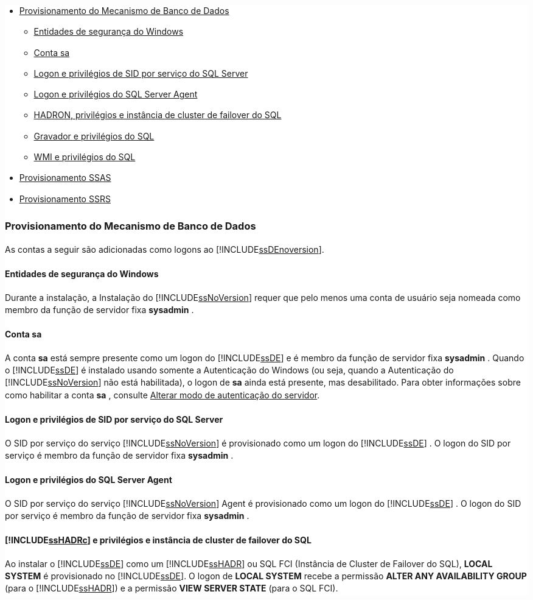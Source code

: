 -   [Provisionamento do Mecanismo de Banco de Dados](#DE_Prov)  
  
    -   [Entidades de segurança do Windows](#Win_Principals)  
  
    -   [Conta sa](#sa)  
  
    -   [Logon e privilégios de SID por serviço do SQL Server](#Logins)  
  
    -   [Logon e privilégios do SQL Server Agent](#Agent)  
  
    -   [HADRON, privilégios e instância de cluster de failover do SQL](#Hadron)  
  
    -   [Gravador e privilégios do SQL](#Writer)  
  
    -   [WMI e privilégios do SQL](#SQLWMI)  
  
-   [Provisionamento SSAS](#SSAS)  
  
-   [Provisionamento SSRS](#SSRS)  
  
###  <a name="DE_Prov"></a> Provisionamento do Mecanismo de Banco de Dados  
 As contas a seguir são adicionadas como logons ao [!INCLUDE[ssDEnoversion](../../includes/ssdenoversion-md.md)].  
  
####  <a name="Win_Principals"></a> Entidades de segurança do Windows  
 Durante a instalação, a Instalação do [!INCLUDE[ssNoVersion](../../includes/ssnoversion-md.md)] requer que pelo menos uma conta de usuário seja nomeada como membro da função de servidor fixa **sysadmin** .  
  
####  <a name="sa"></a> Conta sa  
 A conta **sa** está sempre presente como um logon do [!INCLUDE[ssDE](../../includes/ssde-md.md)] e é membro da função de servidor fixa **sysadmin** . Quando o [!INCLUDE[ssDE](../../includes/ssde-md.md)] é instalado usando somente a Autenticação do Windows (ou seja, quando a Autenticação do [!INCLUDE[ssNoVersion](../../includes/ssnoversion-md.md)] não está habilitada), o logon de **sa** ainda está presente, mas desabilitado. Para obter informações sobre como habilitar a conta **sa** , consulte [Alterar modo de autenticação do servidor](change-server-authentication-mode.md).  
  
####  <a name="Logins"></a> Logon e privilégios de SID por serviço do SQL Server  
 O SID por serviço do serviço [!INCLUDE[ssNoVersion](../../includes/ssnoversion-md.md)] é provisionado como um logon do [!INCLUDE[ssDE](../../includes/ssde-md.md)] . O logon do SID por serviço é membro da função de servidor fixa **sysadmin** .  
  
####  <a name="Agent"></a> Logon e privilégios do SQL Server Agent  
 O SID por serviço do serviço [!INCLUDE[ssNoVersion](../../includes/ssnoversion-md.md)] Agent é provisionado como um logon do [!INCLUDE[ssDE](../../includes/ssde-md.md)] . O logon do SID por serviço é membro da função de servidor fixa **sysadmin** .  
  
####  <a name="Hadron"></a> [!INCLUDE[ssHADRc](../../includes/sshadrc-md.md)] e privilégios e instância de cluster de failover do SQL  
 Ao instalar o [!INCLUDE[ssDE](../../includes/ssde-md.md)] como um [!INCLUDE[ssHADR](../../includes/sshadr-md.md)] ou SQL FCI (Instância de Cluster de Failover do SQL), **LOCAL SYSTEM** é provisionado no [!INCLUDE[ssDE](../../includes/ssde-md.md)]. O logon de **LOCAL SYSTEM** recebe a permissão **ALTER ANY AVAILABILITY GROUP** (para o [!INCLUDE[ssHADR](../../includes/sshadr-md.md)]) e a permissão **VIEW SERVER STATE** (para o SQL FCI).  
  